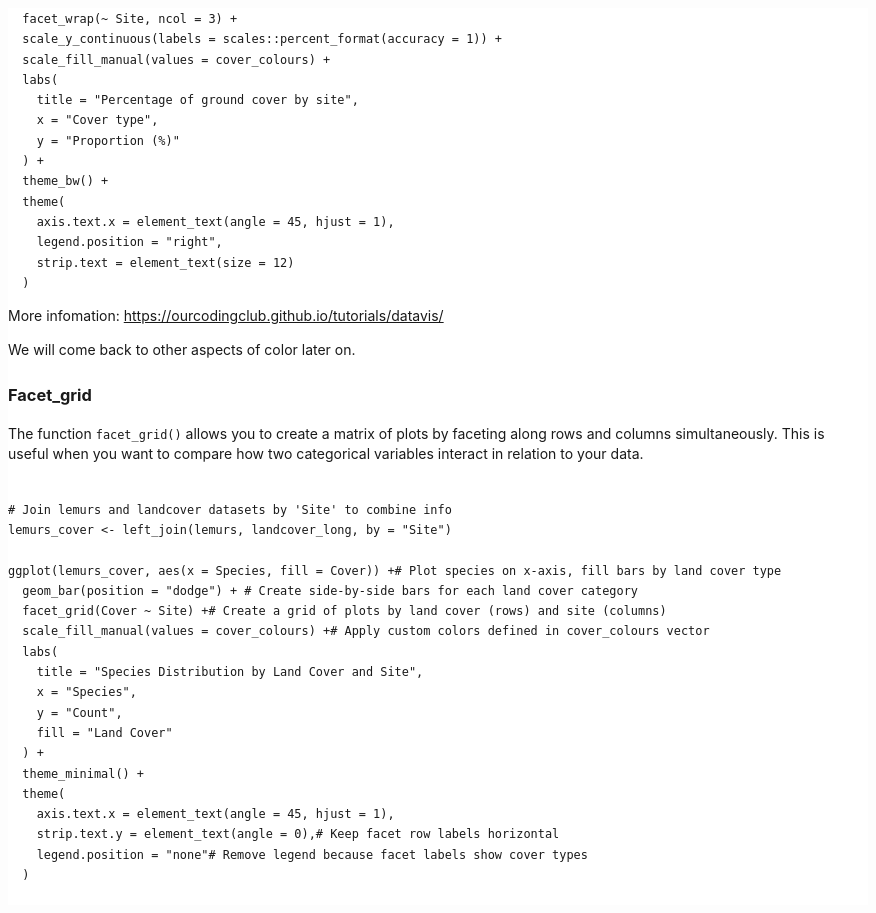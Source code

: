 ```{r}
  facet_wrap(~ Site, ncol = 3) +
  scale_y_continuous(labels = scales::percent_format(accuracy = 1)) +
  scale_fill_manual(values = cover_colours) +
  labs(
    title = "Percentage of ground cover by site",
    x = "Cover type",
    y = "Proportion (%)"
  ) +
  theme_bw() +
  theme(
    axis.text.x = element_text(angle = 45, hjust = 1),
    legend.position = "right",
    strip.text = element_text(size = 12)
  )

```

More infomation: <https://ourcodingclub.github.io/tutorials/datavis/>

We will come back to other aspects of color later on.

### Facet_grid

The function `facet_grid()` allows you to create a matrix of plots by faceting along rows and columns simultaneously. This is useful when you want to compare how two categorical variables interact in relation to your data.
 
```{r}

# Join lemurs and landcover datasets by 'Site' to combine info
lemurs_cover <- left_join(lemurs, landcover_long, by = "Site")  

ggplot(lemurs_cover, aes(x = Species, fill = Cover)) +# Plot species on x-axis, fill bars by land cover type
  geom_bar(position = "dodge") + # Create side-by-side bars for each land cover category
  facet_grid(Cover ~ Site) +# Create a grid of plots by land cover (rows) and site (columns)
  scale_fill_manual(values = cover_colours) +# Apply custom colors defined in cover_colours vector
  labs(                                                         
    title = "Species Distribution by Land Cover and Site",
    x = "Species",
    y = "Count",
    fill = "Land Cover"
  ) +
  theme_minimal() +                                             
  theme(
    axis.text.x = element_text(angle = 45, hjust = 1),          
    strip.text.y = element_text(angle = 0),# Keep facet row labels horizontal
    legend.position = "none"# Remove legend because facet labels show cover types
  )


``` 
  